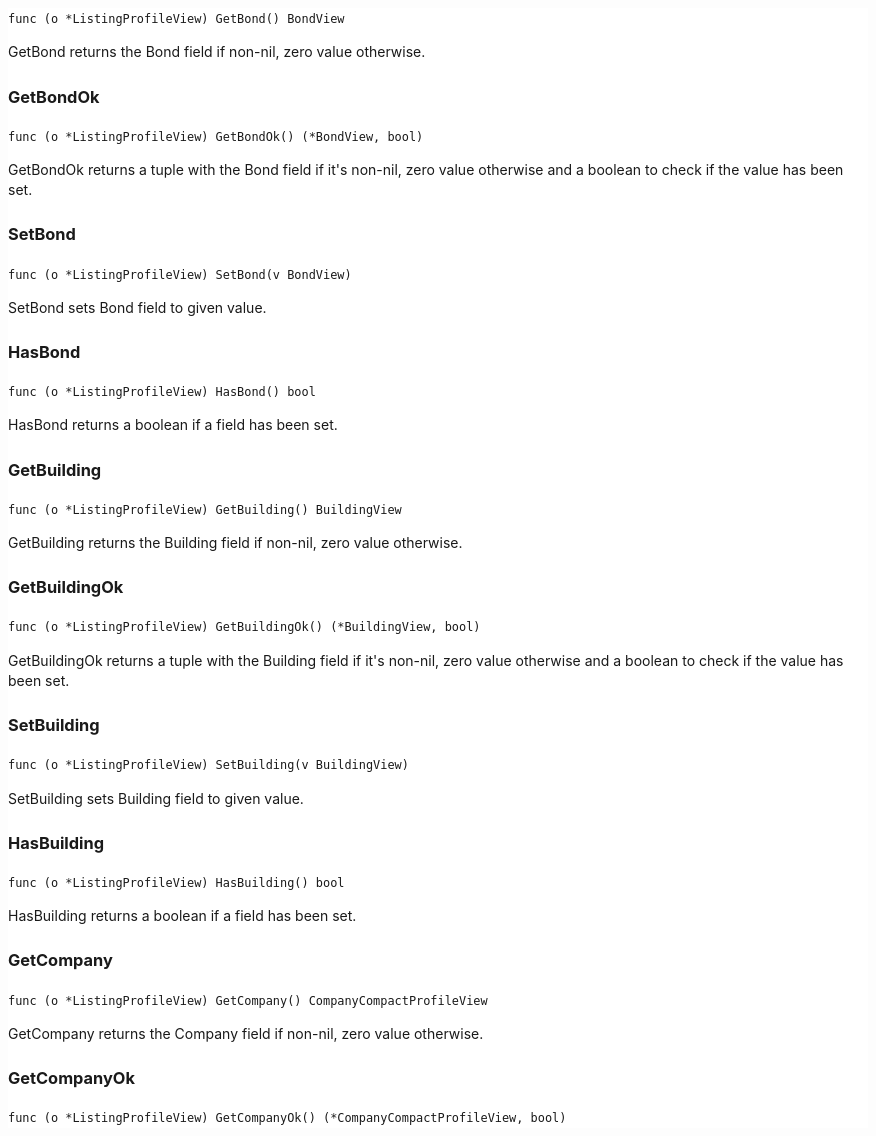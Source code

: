 `func (o *ListingProfileView) GetBond() BondView`

GetBond returns the Bond field if non-nil, zero value otherwise.

### GetBondOk

`func (o *ListingProfileView) GetBondOk() (*BondView, bool)`

GetBondOk returns a tuple with the Bond field if it's non-nil, zero value otherwise
and a boolean to check if the value has been set.

### SetBond

`func (o *ListingProfileView) SetBond(v BondView)`

SetBond sets Bond field to given value.

### HasBond

`func (o *ListingProfileView) HasBond() bool`

HasBond returns a boolean if a field has been set.

### GetBuilding

`func (o *ListingProfileView) GetBuilding() BuildingView`

GetBuilding returns the Building field if non-nil, zero value otherwise.

### GetBuildingOk

`func (o *ListingProfileView) GetBuildingOk() (*BuildingView, bool)`

GetBuildingOk returns a tuple with the Building field if it's non-nil, zero value otherwise
and a boolean to check if the value has been set.

### SetBuilding

`func (o *ListingProfileView) SetBuilding(v BuildingView)`

SetBuilding sets Building field to given value.

### HasBuilding

`func (o *ListingProfileView) HasBuilding() bool`

HasBuilding returns a boolean if a field has been set.

### GetCompany

`func (o *ListingProfileView) GetCompany() CompanyCompactProfileView`

GetCompany returns the Company field if non-nil, zero value otherwise.

### GetCompanyOk

`func (o *ListingProfileView) GetCompanyOk() (*CompanyCompactProfileView, bool)`
